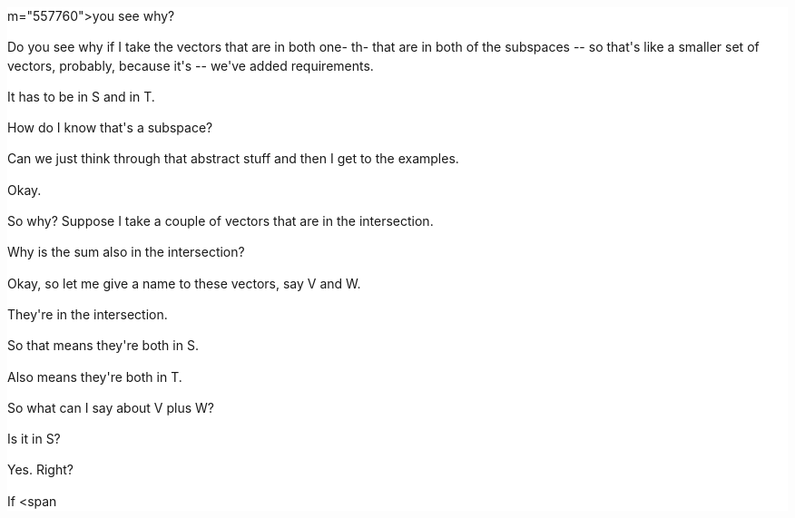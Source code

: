   m="557760">you</span> <span m="557860">see</span> <span
  m="558070">why?</span></p><p><span m="559430">Do</span> <span
  m="560430">you</span> <span m="561580">see</span> <span m="561800">why</span>
  <span m="562180">if</span> <span m="562380">I</span> <span
  m="562490">take</span> <span m="562880">the</span> <span
  m="562990">vectors</span> <span m="563600">that</span> <span
  m="563790">are</span> <span m="563930">in</span> <span m="564040">both</span>
  <span m="564430">one-</span> <span m="564610">th-</span> <span
  m="564880">that</span> <span m="565220">are</span> <span m="565330">in</span>
  <span m="565420">both</span> <span m="565680">of</span> <span
  m="565770">the</span> <span m="565880">subspaces</span> <span
  m="566790">--</span> <span m="567930">so</span> <span m="568040">that's</span>
  <span m="568240">like</span> <span m="568420">a</span> <span
  m="568510">smaller</span> <span m="569370">set</span> <span
  m="569640">of</span> <span m="569720">vectors,</span> <span
  m="570170">probably,</span> <span m="570490">because</span> <span
  m="570760">it's</span> <span m="571000">--</span> <span
  m="571250">we've</span> <span m="571450">added</span> <span
  m="571820">requirements.</span></p><p><span m="572540">It</span> <span
  m="572640">has</span> <span m="572860">to</span> <span m="572950">be</span>
  <span m="573170">in</span> <span m="573430">S</span> <span
  m="573720">and</span> <span m="574120">in</span> <span
  m="574370">T.</span></p><p><span m="576370">How</span> <span
  m="576650">do</span> <span m="576790">I</span> <span m="576900">know</span>
  <span m="577140">that's</span> <span m="577390">a</span> <span
  m="577480">subspace?</span></p><p><span m="578100">Can</span> <span
  m="578230">we</span> <span m="578330">just</span> <span
  m="578600">think</span> <span m="578850">through</span> <span
  m="579130">that</span> <span m="579500">abstract</span> <span
  m="580250">stuff</span> <span m="580560">and</span> <span
  m="580720">then</span> <span m="580920">I</span> <span m="581040">get</span>
  <span m="581410">to</span> <span m="581540">the</span> <span
  m="581960">examples.</span></p><p><span m="583640">Okay.</span></p><p><span
  m="584870">So</span> <span m="585020">why?</span> <span
  m="585940">Suppose</span> <span m="586960">I</span> <span
  m="587090">take</span> <span m="588180">a</span> <span
  m="588620">couple</span> <span m="588930">of</span> <span
  m="589020">vectors</span> <span m="589490">that</span> <span
  m="589660">are</span> <span m="589800">in</span> <span m="589910">the</span>
  <span m="590030">intersection.</span></p><p><span m="591040">Why</span> <span
  m="591620">is</span> <span m="592110">the</span> <span m="592270">sum</span>
  <span m="593330">also</span> <span m="594160">in</span> <span
  m="594260">the</span> <span m="594360">intersection?</span></p><p><span
  m="596500">Okay,</span> <span m="596790">so</span> <span m="596990">let</span>
  <span m="597110">me</span> <span m="597210">give</span> <span
  m="597420">a</span> <span m="597500">name</span> <span m="597800">to</span>
  <span m="597930">these</span> <span m="598150">vectors,</span> <span
  m="598560">say</span> <span m="598780">V</span> <span m="599130">and</span>
  <span m="599270">W.</span></p><p><span m="600900">They're</span> <span
  m="601230">in</span> <span m="601460">the</span> <span
  m="601570">intersection.</span></p><p><span m="602280">So</span> <span
  m="602410">that</span> <span m="602590">means</span> <span
  m="602800">they're</span> <span m="602910">both</span> <span
  m="603200">in</span> <span m="603380">S.</span></p><p><span
  m="605310">Also</span> <span m="605610">means</span> <span
  m="605900">they're</span> <span m="606010">both</span> <span
  m="606280">in</span> <span m="606460">T.</span></p><p><span
  m="608370">So</span> <span m="608580">what</span> <span m="608780">can</span>
  <span m="608940">I</span> <span m="609060">say</span> <span
  m="609300">about</span> <span m="609640">V</span> <span m="609800">plus</span>
  <span m="610190">W?</span></p><p><span m="611960">Is</span> <span
  m="612180">it</span> <span m="612350">in</span> <span
  m="612560">S?</span></p><p><span m="614350">Yes.</span> <span
  m="615040">Right?</span></p><p><span m="616480">If</span> <span